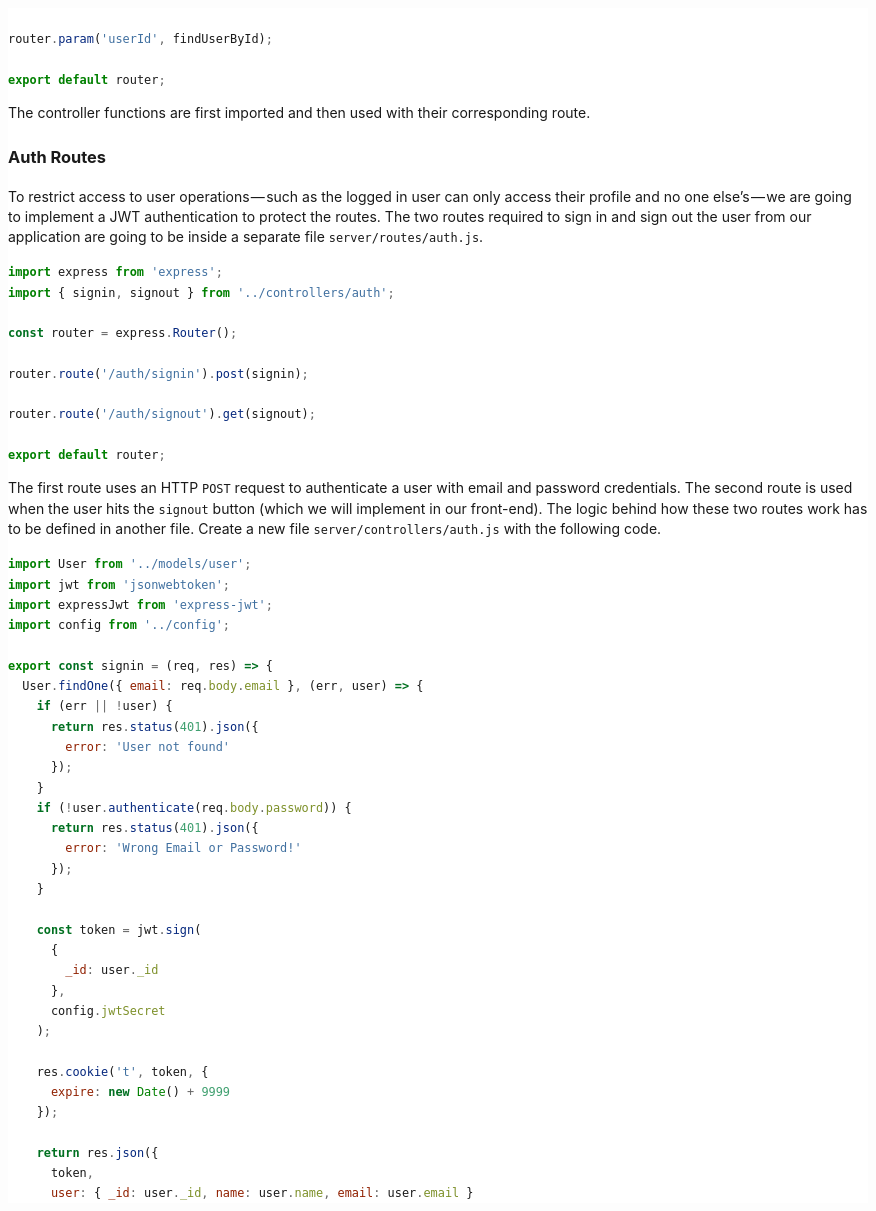 ```js

router.param('userId', findUserById);

export default router;
```

The controller functions are first imported and then used with their corresponding route.

### Auth Routes

To restrict access to user operations — such as the logged in user can only access their profile and no one else’s — we are going to implement a JWT authentication to protect the routes. The two routes required to sign in and sign out the user from our application are going to be inside a separate file `server/routes/auth.js`.

```js
import express from 'express';
import { signin, signout } from '../controllers/auth';

const router = express.Router();

router.route('/auth/signin').post(signin);

router.route('/auth/signout').get(signout);

export default router;
```

The first route uses an HTTP `POST` request to authenticate a user with email and password credentials. The second route is used when the user hits the `signout` button (which we will implement in our front-end). The logic behind how these two routes work has to be defined in another file. Create a new file `server/controllers/auth.js` with the following code.

```js
import User from '../models/user';
import jwt from 'jsonwebtoken';
import expressJwt from 'express-jwt';
import config from '../config';

export const signin = (req, res) => {
  User.findOne({ email: req.body.email }, (err, user) => {
    if (err || !user) {
      return res.status(401).json({
        error: 'User not found'
      });
    }
    if (!user.authenticate(req.body.password)) {
      return res.status(401).json({
        error: 'Wrong Email or Password!'
      });
    }

    const token = jwt.sign(
      {
        _id: user._id
      },
      config.jwtSecret
    );

    res.cookie('t', token, {
      expire: new Date() + 9999
    });

    return res.json({
      token,
      user: { _id: user._id, name: user.name, email: user.email }
```